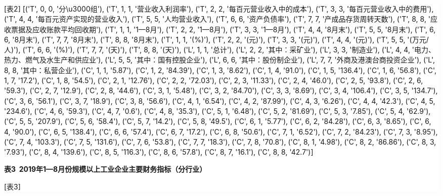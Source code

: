 [表2]
[('T', 0, 0, '分\u3000组'), ('T', 1, 1, '营业收入利润率'), ('T', 2, 2, '每百元营业收入中的成本'), ('T', 3, 3, '每百元营业收入中的费用'), ('T', 4, 4, '每百元资产实现的营业收入'), ('T', 5, 5, '人均营业收入'), ('T', 6, 6, '资产负债率'), ('T', 7, 7, '产成品存货周转天数'), ('T', 8, 8, '应收票据及应收账款平均回收期'), ('T', 1, 1, '1—8月'), ('T', 2, 2, '1—8月'), ('T', 3, 3, '1—8月'), ('T', 4, 4, '8月末'), ('T', 5, 5, '8月末'), ('T', 6, 6, '8月末'), ('T', 7, 7, '8月末'), ('T', 8, 8, '8月末'), ('T', 1, 1, '(%)'), ('T', 2, 2, '(元)'), ('T', 3, 3, '(元)'), ('T', 4, 4, '(元)'), ('T', 5, 5, '(万元/人)'), ('T', 6, 6, '(%)'), ('T', 7, 7, '(天)'), ('T', 8, 8, '(天)'), ('L', 1, 1, '总计'), ('L', 2, 2, '其中：采矿业'), ('L', 3, 3, '制造业'), ('L', 4, 4, '电力、热力、燃气及水生产和供应业'), ('L', 5, 5, '其中：国有控股企业'), ('L', 6, 6, '其中：股份制企业'), ('L', 7, 7, '外商及港澳台商投资企业'), ('L', 8, 8, '其中：私营企业'), ('C', 1, 1, '5.87'), ('C', 1, 2, '84.39'), ('C', 1, 3, '8.62'), ('C', 1, 4, '91.0'), ('C', 1, 5, '136.4'), ('C', 1, 6, '56.8'), ('C', 1, 7, '17.2'), ('C', 1, 8, '54.5'), ('C', 2, 1, '12.76'), ('C', 2, 2, '72.03'), ('C', 2, 3, '11.33'), ('C', 2, 4, '46.0'), ('C', 2, 5, '93.8'), ('C', 2, 6, '59.3'), ('C', 2, 7, '12.9'), ('C', 2, 8, '44.6'), ('C', 3, 1, '5.48'), ('C', 3, 2, '84.70'), ('C', 3, 3, '8.69'), ('C', 3, 4, '106.4'), ('C', 3, 5, '134.7'), ('C', 3, 6, '56.1'), ('C', 3, 7, '18.9'), ('C', 3, 8, '56.6'), ('C', 4, 1, '6.54'), ('C', 4, 2, '87.99'), ('C', 4, 3, '6.26'), ('C', 4, 4, '42.3'), ('C', 4, 5, '234.6'), ('C', 4, 6, '59.3'), ('C', 4, 7, '0.6'), ('C', 4, 8, '35.3'), ('C', 5, 1, '6.48'), ('C', 5, 2, '81.69'), ('C', 5, 3, '7.85'), ('C', 5, 4, '62.9'), ('C', 5, 5, '207.9'), ('C', 5, 6, '58.4'), ('C', 5, 7, '14.2'), ('C', 5, 8, '49.5'), ('C', 6, 1, '5.77'), ('C', 6, 2, '84.28'), ('C', 6, 3, '8.65'), ('C', 6, 4, '90.0'), ('C', 6, 5, '138.4'), ('C', 6, 6, '57.4'), ('C', 6, 7, '17.2'), ('C', 6, 8, '50.6'), ('C', 7, 1, '6.52'), ('C', 7, 2, '84.23'), ('C', 7, 3, '8.95'), ('C', 7, 4, '103.3'), ('C', 7, 5, '131.6'), ('C', 7, 6, '53.8'), ('C', 7, 7, '18.3'), ('C', 7, 8, '70.8'), ('C', 8, 1, '4.98'), ('C', 8, 2, '86.86'), ('C', 8, 3, '7.93'), ('C', 8, 4, '139.6'), ('C', 8, 5, '116.3'), ('C', 8, 6, '57.8'), ('C', 8, 7, '16.1'), ('C', 8, 8, '42.7')]

**表****3  2019****年****1****—****8****月份规模以上工业企业主要财务指标（分行业）**

[表3]